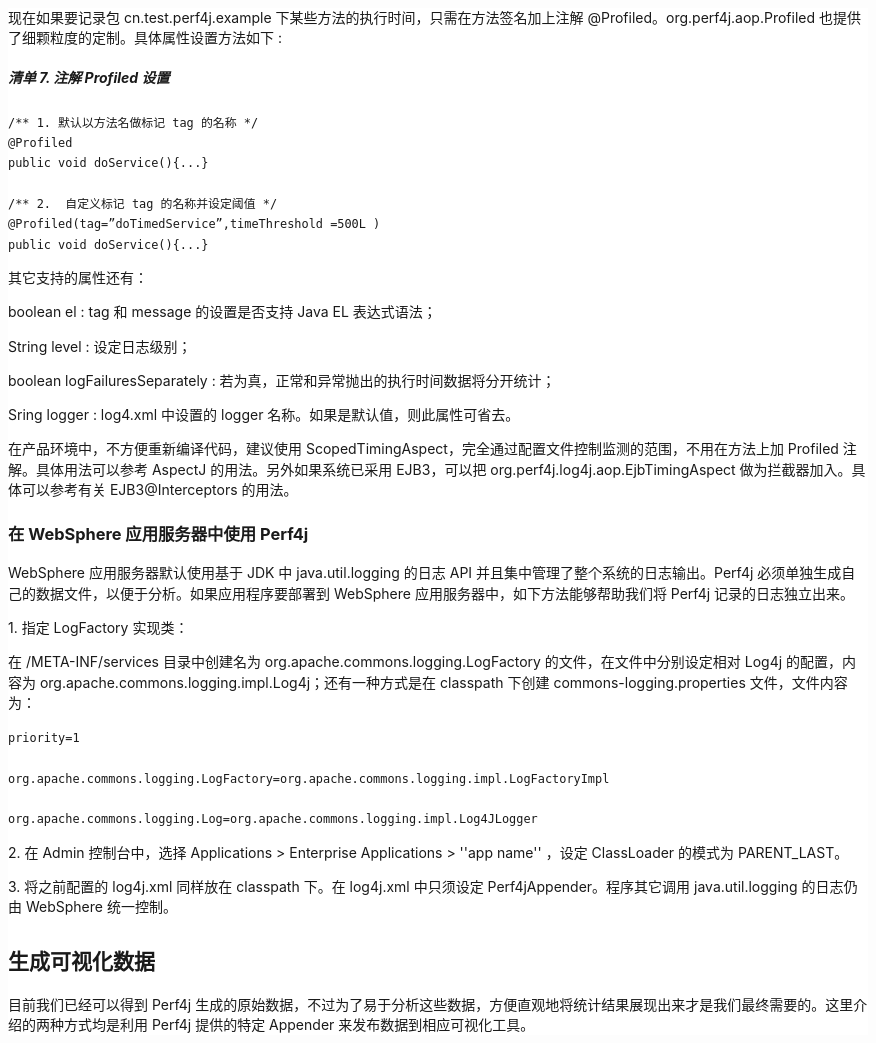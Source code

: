 现在如果要记录包 cn.test.perf4j.example 下某些方法的执行时间，只需在方法签名加上注解 @Profiled。org.perf4j.aop.Profiled 也提供了细颗粒度的定制。具体属性设置方法如下 :

##### 清单 7\. 注解 Profiled 设置

```
/** 1. 默认以方法名做标记 tag 的名称 */
@Profiled
public void doService(){...}
 
/** 2.  自定义标记 tag 的名称并设定阈值 */
@Profiled(tag=”doTimedService”,timeThreshold =500L )
public void doService(){...}
```

其它支持的属性还有：

boolean el : tag 和 message 的设置是否支持 Java EL 表达式语法；

String level : 设定日志级别；

boolean logFailuresSeparately : 若为真，正常和异常抛出的执行时间数据将分开统计；

Sring logger : log4.xml 中设置的 logger 名称。如果是默认值，则此属性可省去。

在产品环境中，不方便重新编译代码，建议使用 ScopedTimingAspect，完全通过配置文件控制监测的范围，不用在方法上加 Profiled 注解。具体用法可以参考 AspectJ 的用法。另外如果系统已采用 EJB3，可以把 org.perf4j.log4j.aop.EjbTimingAspect 做为拦截器加入。具体可以参考有关 EJB3@Interceptors 的用法。

### 在 WebSphere 应用服务器中使用 Perf4j

WebSphere 应用服务器默认使用基于 JDK 中 java.util.logging 的日志 API 并且集中管理了整个系统的日志输出。Perf4j 必须单独生成自己的数据文件，以便于分析。如果应用程序要部署到 WebSphere 应用服务器中，如下方法能够帮助我们将 Perf4j 记录的日志独立出来。

1\. 指定 LogFactory 实现类：

在 <app root>/META-INF/services 目录中创建名为 org.apache.commons.logging.LogFactory 的文件，在文件中分别设定相对 Log4j 的配置，内容为 org.apache.commons.logging.impl.Log4j；还有一种方式是在 classpath 下创建 commons-logging.properties 文件，文件内容为：

```
priority=1
 
org.apache.commons.logging.LogFactory=org.apache.commons.logging.impl.LogFactoryImpl
 
org.apache.commons.logging.Log=org.apache.commons.logging.impl.Log4JLogger
```

2\. 在 Admin 控制台中，选择 Applications > Enterprise Applications > ''app name'' ，设定 ClassLoader 的模式为 PARENT_LAST。

3\. 将之前配置的 log4j.xml 同样放在 classpath 下。在 log4j.xml 中只须设定 Perf4jAppender。程序其它调用 java.util.logging 的日志仍由 WebSphere 统一控制。

## 生成可视化数据

目前我们已经可以得到 Perf4j 生成的原始数据，不过为了易于分析这些数据，方便直观地将统计结果展现出来才是我们最终需要的。这里介绍的两种方式均是利用 Perf4j 提供的特定 Appender 来发布数据到相应可视化工具。
